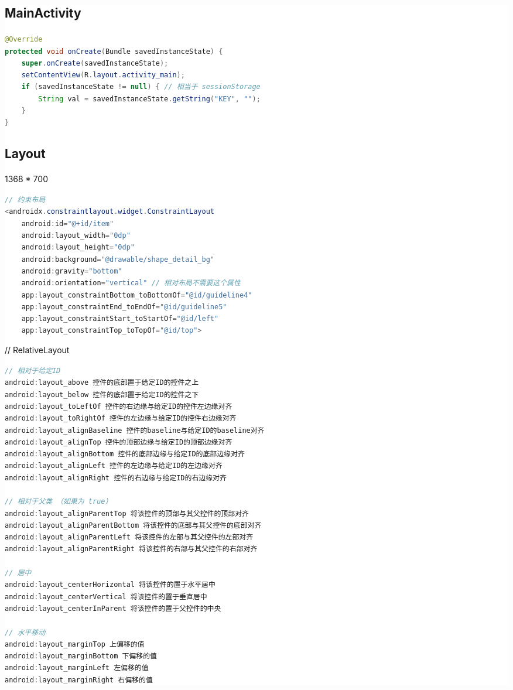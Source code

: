 ## MainActivity
```java
@Override
protected void onCreate(Bundle savedInstanceState) {
    super.onCreate(savedInstanceState);
    setContentView(R.layout.activity_main);
    if (savedInstanceState != null) { // 相当于 sessionStorage
        String val = savedInstanceState.getString("KEY", "");
    }
}
```

## Layout
1368 * 700
```java
// 约束布局
<androidx.constraintlayout.widget.ConstraintLayout
    android:id="@+id/item"
    android:layout_width="0dp"
    android:layout_height="0dp"
    android:background="@drawable/shape_detail_bg"
    android:gravity="bottom"
    android:orientation="vertical" // 相对布局不需要这个属性
    app:layout_constraintBottom_toBottomOf="@id/guideline4"
    app:layout_constraintEnd_toEndOf="@id/guideline5"
    app:layout_constraintStart_toStartOf="@id/left"
    app:layout_constraintTop_toTopOf="@id/top">
```

// RelativeLayout
```java
// 相对于给定ID
android:layout_above 控件的底部置于给定ID的控件之上
android:layout_below 控件的底部置于给定ID的控件之下
android:layout_toLeftOf 控件的右边缘与给定ID的控件左边缘对齐
android:layout_toRightOf 控件的左边缘与给定ID的控件右边缘对齐
android:layout_alignBaseline 控件的baseline与给定ID的baseline对齐
android:layout_alignTop 控件的顶部边缘与给定ID的顶部边缘对齐
android:layout_alignBottom 控件的底部边缘与给定ID的底部边缘对齐
android:layout_alignLeft 控件的左边缘与给定ID的左边缘对齐
android:layout_alignRight 控件的右边缘与给定ID的右边缘对齐

// 相对于父类 （如果为 true）
android:layout_alignParentTop 将该控件的顶部与其父控件的顶部对齐
android:layout_alignParentBottom 将该控件的底部与其父控件的底部对齐
android:layout_alignParentLeft 将该控件的左部与其父控件的左部对齐
android:layout_alignParentRight 将该控件的右部与其父控件的右部对齐

// 居中
android:layout_centerHorizontal 将该控件的置于水平居中
android:layout_centerVertical 将该控件的置于垂直居中
android:layout_centerInParent 将该控件的置于父控件的中央

// 水平移动
android:layout_marginTop 上偏移的值
android:layout_marginBottom 下偏移的值
android:layout_marginLeft 左偏移的值
android:layout_marginRight 右偏移的值
```
